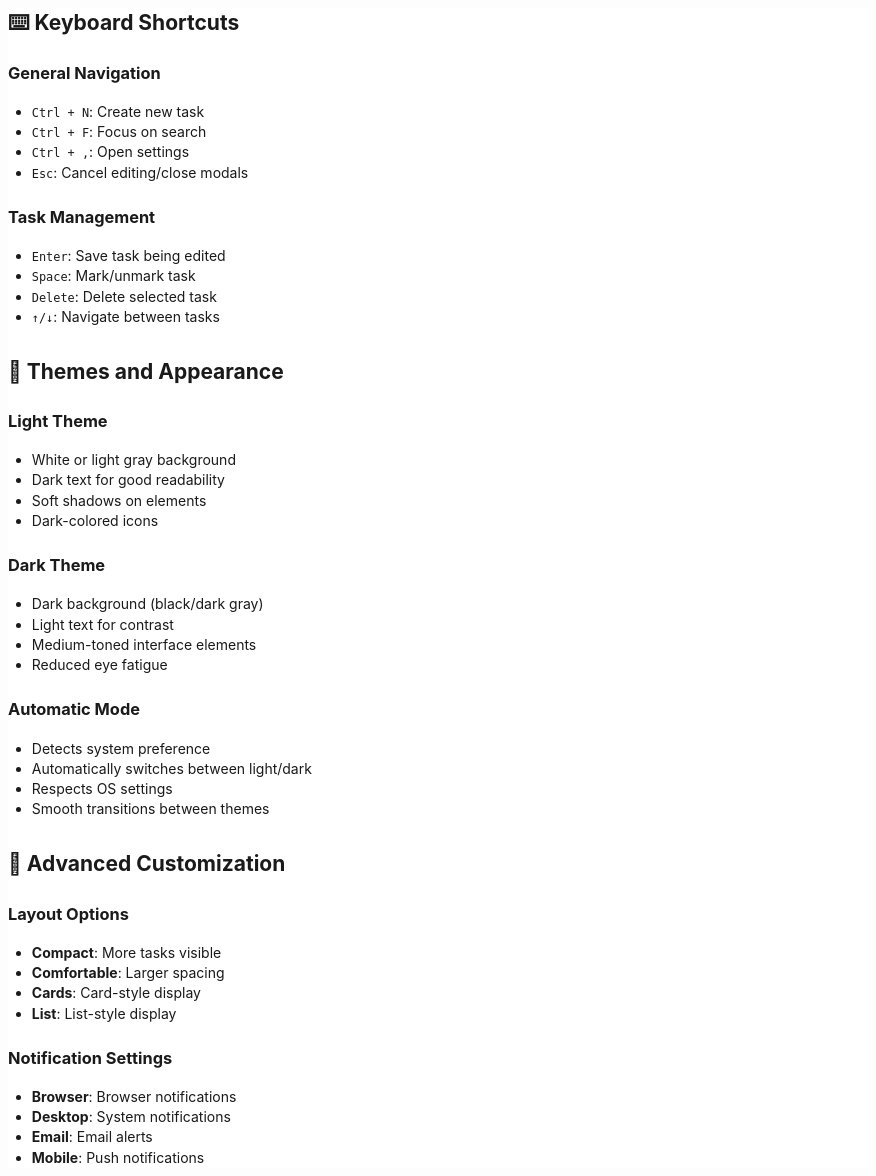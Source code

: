 ## ⌨️ Keyboard Shortcuts

### General Navigation
- `Ctrl + N`: Create new task
- `Ctrl + F`: Focus on search
- `Ctrl + ,`: Open settings
- `Esc`: Cancel editing/close modals

### Task Management
- `Enter`: Save task being edited
- `Space`: Mark/unmark task
- `Delete`: Delete selected task
- `↑/↓`: Navigate between tasks

## 🎨 Themes and Appearance

### Light Theme
- White or light gray background
- Dark text for good readability
- Soft shadows on elements
- Dark-colored icons

### Dark Theme
- Dark background (black/dark gray)
- Light text for contrast
- Medium-toned interface elements
- Reduced eye fatigue

### Automatic Mode
- Detects system preference
- Automatically switches between light/dark
- Respects OS settings
- Smooth transitions between themes

## 🔧 Advanced Customization

### Layout Options
- **Compact**: More tasks visible
- **Comfortable**: Larger spacing
- **Cards**: Card-style display
- **List**: List-style display

### Notification Settings
- **Browser**: Browser notifications
- **Desktop**: System notifications
- **Email**: Email alerts
- **Mobile**: Push notifications

